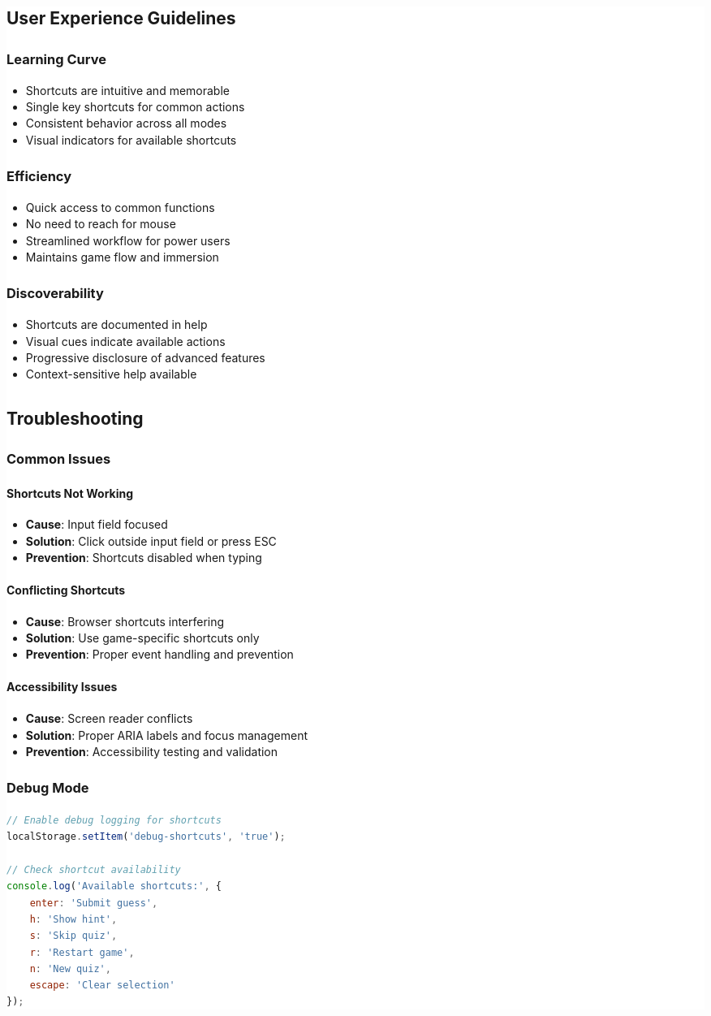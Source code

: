 ## User Experience Guidelines

### Learning Curve
- Shortcuts are intuitive and memorable
- Single key shortcuts for common actions
- Consistent behavior across all modes
- Visual indicators for available shortcuts

### Efficiency
- Quick access to common functions
- No need to reach for mouse
- Streamlined workflow for power users
- Maintains game flow and immersion

### Discoverability
- Shortcuts are documented in help
- Visual cues indicate available actions
- Progressive disclosure of advanced features
- Context-sensitive help available

## Troubleshooting

### Common Issues

#### Shortcuts Not Working
- **Cause**: Input field focused
- **Solution**: Click outside input field or press ESC
- **Prevention**: Shortcuts disabled when typing

#### Conflicting Shortcuts
- **Cause**: Browser shortcuts interfering
- **Solution**: Use game-specific shortcuts only
- **Prevention**: Proper event handling and prevention

#### Accessibility Issues
- **Cause**: Screen reader conflicts
- **Solution**: Proper ARIA labels and focus management
- **Prevention**: Accessibility testing and validation

### Debug Mode
```javascript
// Enable debug logging for shortcuts
localStorage.setItem('debug-shortcuts', 'true');

// Check shortcut availability
console.log('Available shortcuts:', {
    enter: 'Submit guess',
    h: 'Show hint',
    s: 'Skip quiz',
    r: 'Restart game',
    n: 'New quiz',
    escape: 'Clear selection'
});
```

